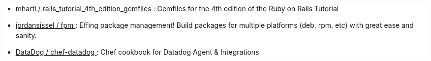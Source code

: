 * [
        mhartl / rails_tutorial_4th_edition_gemfiles
](https://github.com/mhartl/rails_tutorial_4th_edition_gemfiles): 
        Gemfiles for the 4th edition of the Ruby on Rails Tutorial
      
* [
        jordansissel / fpm
](https://github.com/jordansissel/fpm): 
        Effing package management! Build packages for multiple platforms (deb, rpm, etc) with great ease and sanity.
      
* [
        DataDog / chef-datadog
](https://github.com/DataDog/chef-datadog): 
        Chef cookbook for Datadog Agent & Integrations
      
